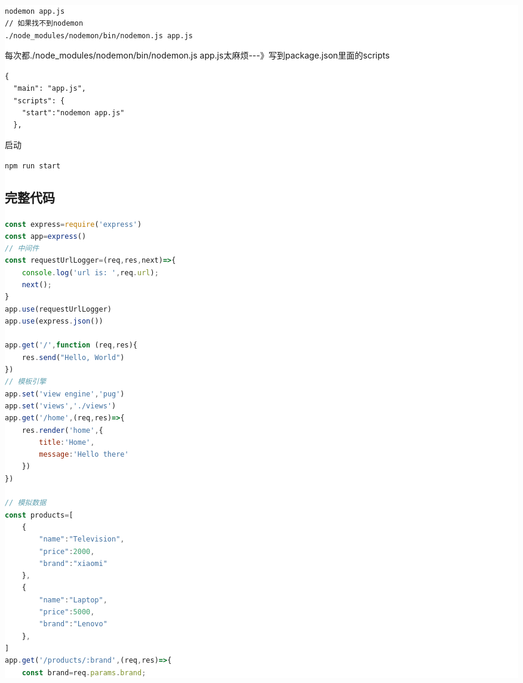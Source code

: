 

```
nodemon app.js
// 如果找不到nodemon
./node_modules/nodemon/bin/nodemon.js app.js

```

每次都./node_modules/nodemon/bin/nodemon.js app.js太麻烦---》写到package.json里面的scripts

```
{
  "main": "app.js",
  "scripts": {
    "start":"nodemon app.js"
  },
```

启动

```
npm run start
```



## 完整代码

```js
const express=require('express')
const app=express()
// 中间件
const requestUrlLogger=(req,res,next)=>{
    console.log('url is: ',req.url);
    next();
}
app.use(requestUrlLogger)
app.use(express.json())

app.get('/',function (req,res){
    res.send("Hello, World")
})
// 模板引擎
app.set('view engine','pug')
app.set('views','./views')
app.get('/home',(req,res)=>{
    res.render('home',{
        title:'Home',
        message:'Hello there'
    })
})

// 模拟数据
const products=[
    {
        "name":"Television",
        "price":2000,
        "brand":"xiaomi"
    },
    {
        "name":"Laptop",
        "price":5000,
        "brand":"Lenovo"
    },
]
app.get('/products/:brand',(req,res)=>{
    const brand=req.params.brand;
```